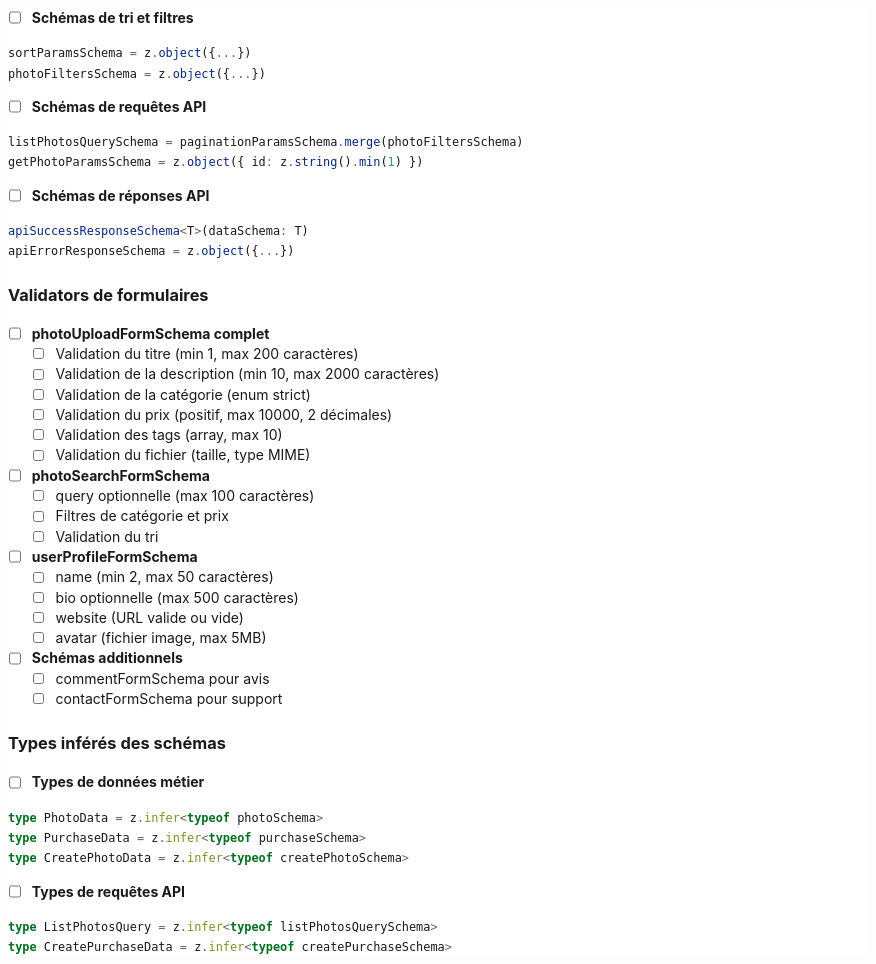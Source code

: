 - [ ] **Schémas de tri et filtres**
```typescript
sortParamsSchema = z.object({...})
photoFiltersSchema = z.object({...})
```

- [ ] **Schémas de requêtes API**
```typescript
listPhotosQuerySchema = paginationParamsSchema.merge(photoFiltersSchema)
getPhotoParamsSchema = z.object({ id: z.string().min(1) })
```

- [ ] **Schémas de réponses API**
```typescript
apiSuccessResponseSchema<T>(dataSchema: T)
apiErrorResponseSchema = z.object({...})
```

### Validators de formulaires

- [ ] **photoUploadFormSchema complet**
  - [ ] Validation du titre (min 1, max 200 caractères)
  - [ ] Validation de la description (min 10, max 2000 caractères)
  - [ ] Validation de la catégorie (enum strict)
  - [ ] Validation du prix (positif, max 10000, 2 décimales)
  - [ ] Validation des tags (array, max 10)
  - [ ] Validation du fichier (taille, type MIME)

- [ ] **photoSearchFormSchema**
  - [ ] query optionnelle (max 100 caractères)
  - [ ] Filtres de catégorie et prix
  - [ ] Validation du tri

- [ ] **userProfileFormSchema**
  - [ ] name (min 2, max 50 caractères)
  - [ ] bio optionnelle (max 500 caractères)
  - [ ] website (URL valide ou vide)
  - [ ] avatar (fichier image, max 5MB)

- [ ] **Schémas additionnels**
  - [ ] commentFormSchema pour avis
  - [ ] contactFormSchema pour support

### Types inférés des schémas

- [ ] **Types de données métier**
```typescript
type PhotoData = z.infer<typeof photoSchema>
type PurchaseData = z.infer<typeof purchaseSchema>
type CreatePhotoData = z.infer<typeof createPhotoSchema>
```

- [ ] **Types de requêtes API**
```typescript
type ListPhotosQuery = z.infer<typeof listPhotosQuerySchema>
type CreatePurchaseData = z.infer<typeof createPurchaseSchema>
```
